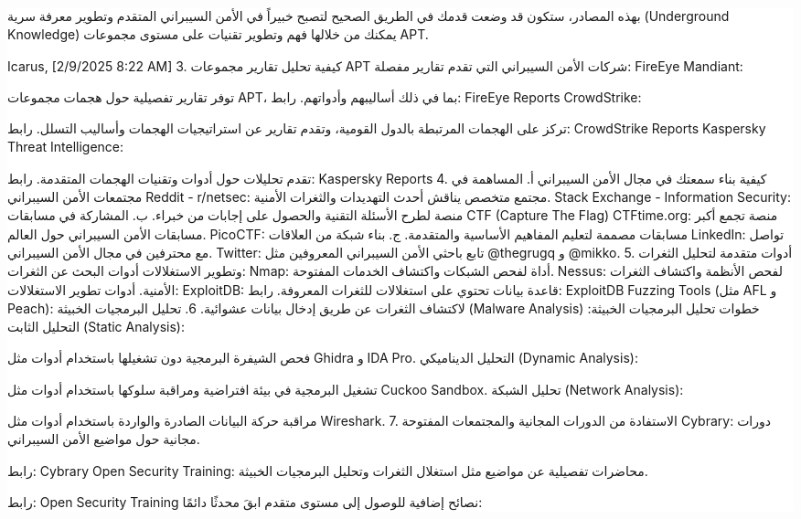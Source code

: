 
بهذه المصادر، ستكون قد وضعت قدمك في الطريق الصحيح لتصبح خبيراً في الأمن السيبراني المتقدم وتطوير معرفة سرية (Underground Knowledge) يمكنك من خلالها فهم وتطوير تقنيات على مستوى مجموعات APT.

Icarus, [2/9/2025 8:22 AM]
3. كيفية تحليل تقارير مجموعات APT
شركات الأمن السيبراني التي تقدم تقارير مفصلة:
FireEye Mandiant:

توفر تقارير تفصيلية حول هجمات مجموعات APT، بما في ذلك أساليبهم وأدواتهم.
رابط: FireEye Reports
CrowdStrike:

تركز على الهجمات المرتبطة بالدول القومية، وتقدم تقارير عن استراتيجيات الهجمات وأساليب التسلل.
رابط: CrowdStrike Reports
Kaspersky Threat Intelligence:

تقدم تحليلات حول أدوات وتقنيات الهجمات المتقدمة.
رابط: Kaspersky Reports
4. كيفية بناء سمعتك في مجال الأمن السيبراني
أ. المساهمة في مجتمعات الأمن السيبراني
Reddit - r/netsec: مجتمع متخصص يناقش أحدث التهديدات والثغرات الأمنية.
Stack Exchange - Information Security: منصة لطرح الأسئلة التقنية والحصول على إجابات من خبراء.
ب. المشاركة في مسابقات CTF (Capture The Flag)
CTFtime.org: منصة تجمع أكبر مسابقات الأمن السيبراني حول العالم.
PicoCTF: مسابقات مصممة لتعليم المفاهيم الأساسية والمتقدمة.
ج. بناء شبكة من العلاقات
LinkedIn: تواصل مع محترفين في مجال الأمن السيبراني.
Twitter: تابع باحثي الأمن السيبراني المعروفين مثل @thegrugq و @mikko.
5. أدوات متقدمة لتحليل الثغرات وتطوير الاستغلالات
أدوات البحث عن الثغرات:
Nmap: أداة لفحص الشبكات واكتشاف الخدمات المفتوحة.
Nessus: لفحص الأنظمة واكتشاف الثغرات الأمنية.
أدوات تطوير الاستغلالات:
ExploitDB: قاعدة بيانات تحتوي على استغلالات للثغرات المعروفة.
رابط: ExploitDB
Fuzzing Tools (مثل AFL و Peach): لاكتشاف الثغرات عن طريق إدخال بيانات عشوائية.
6. تحليل البرمجيات الخبيثة (Malware Analysis)
خطوات تحليل البرمجيات الخبيثة:
التحليل الثابت (Static Analysis):

فحص الشيفرة البرمجية دون تشغيلها باستخدام أدوات مثل Ghidra و IDA Pro.
التحليل الديناميكي (Dynamic Analysis):

تشغيل البرمجية في بيئة افتراضية ومراقبة سلوكها باستخدام أدوات مثل Cuckoo Sandbox.
تحليل الشبكة (Network Analysis):

مراقبة حركة البيانات الصادرة والواردة باستخدام أدوات مثل Wireshark.
7. الاستفادة من الدورات المجانية والمجتمعات المفتوحة
Cybrary: دورات مجانية حول مواضيع الأمن السيبراني.

رابط: Cybrary
Open Security Training: محاضرات تفصيلية عن مواضيع مثل استغلال الثغرات وتحليل البرمجيات الخبيثة.

رابط: Open Security Training
نصائح إضافية للوصول إلى مستوى متقدم
ابقَ محدثًا دائمًا:
